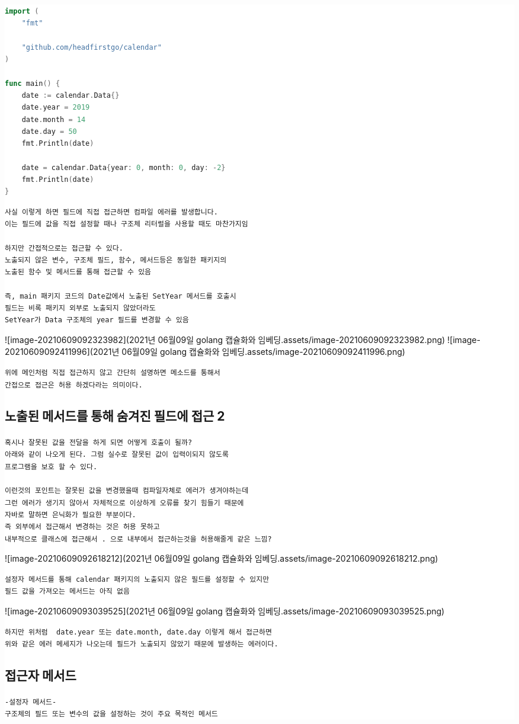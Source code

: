 ```go
import (
	"fmt"

	"github.com/headfirstgo/calendar"
)

func main() {
	date := calendar.Data{}
	date.year = 2019
	date.month = 14
	date.day = 50
	fmt.Println(date)

	date = calendar.Data{year: 0, month: 0, day: -2}
	fmt.Println(date)
}
```
```
사실 이렇게 하면 필드에 직접 접근하면 컴파일 에러를 발생합니다.
이는 필드에 값을 직접 설정할 때나 구조체 리터럴을 사용할 때도 마찬가지임

하지만 간접적으로는 접근할 수 있다. 
노출되지 않은 변수, 구조체 필드, 함수, 메서드등은 동일한 패키지의 
노출된 함수 및 메서드를 통해 접근할 수 있음

즉, main 패키지 코드의 Date값에서 노출된 SetYear 메서드를 호출시
필드는 비록 패키지 외부로 노출되지 않았더라도 
SetYear가 Data 구조체의 year 필드를 변경할 수 있음
```
![image-20210609092323982](2021년 06월09일 golang 캡슐화와 임베딩.assets/image-20210609092323982.png)
![image-20210609092411996](2021년 06월09일 golang 캡슐화와 임베딩.assets/image-20210609092411996.png)
```
위에 메인처럼 직접 접근하지 않고 간단히 설명하면 메소드를 통해서 
간접으로 접근은 허용 하겠다라는 의미이다.
```
## 노출된 메서드를 통해 숨겨진 필드에 접근 2  
```
혹시나 잘못된 값을 전달을 하게 되면 어떻게 호출이 될까?
아래와 같이 나오게 된다. 그럼 실수로 잘못된 값이 입력이되지 않도록 
프로그램을 보호 할 수 있다.

이런것의 포인트는 잘못된 값을 변경했을때 컴파일자체로 에러가 생겨야하는데
그런 에러가 생기지 않아서 자체적으로 이상하게 오류를 찾기 힘들기 때문에
자바로 말하면 은닉화가 필요한 부분이다.
즉 외부에서 접근해서 변경하는 것은 허용 못하고 
내부적으로 클래스에 접근해서 . 으로 내부에서 접근하는것을 허용해줄게 같은 느낌?
```
![image-20210609092618212](2021년 06월09일 golang 캡슐화와 임베딩.assets/image-20210609092618212.png)
```
설정자 메서드를 통해 calendar 패키지의 노출되지 않은 필드를 설정할 수 있지만
필드 값을 가져오는 메서드는 아직 없음
```
![image-20210609093039525](2021년 06월09일 golang 캡슐화와 임베딩.assets/image-20210609093039525.png)
```
하지만 위처럼  date.year 또는 date.month, date.day 이렇게 해서 접근하면 
위와 같은 에러 메세지가 나오는데 필드가 노출되지 않았기 때문에 발생하는 에러이다.
```
## 접근자 메서드  
```
-설정자 메서드- 
구조체의 필드 또는 변수의 값을 설정하는 것이 주요 목적인 메서드
```
